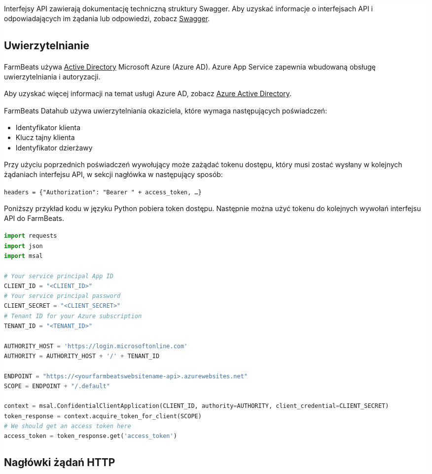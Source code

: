 Interfejsy API zawierają dokumentację techniczną struktury Swagger. Aby uzyskać informacje o interfejsach API i odpowiadających im żądania lub odpowiedzi, zobacz [Swagger](https://aka.ms/FarmBeatsDatahubSwagger).

## <a name="authentication"></a>Uwierzytelnianie

FarmBeats używa [Active Directory](https://docs.microsoft.com/azure/app-service/overview-authentication-authorization) Microsoft Azure (Azure AD). Azure App Service zapewnia wbudowaną obsługę uwierzytelniania i autoryzacji. 

Aby uzyskać więcej informacji na temat usługi Azure AD, zobacz [Azure Active Directory](https://docs.microsoft.com/azure/app-service/overview-authentication-authorization).   

FarmBeats Datahub używa uwierzytelniania okaziciela, które wymaga następujących poświadczeń:

- Identyfikator klienta
- Klucz tajny klienta
- Identyfikator dzierżawy

Przy użyciu poprzednich poświadczeń wywołujący może zażądać tokenu dostępu, który musi zostać wysłany w kolejnych żądaniach interfejsu API, w sekcji nagłówka w następujący sposób:

```
headers = {"Authorization": "Bearer " + access_token, …} 
```

Poniższy przykład kodu w języku Python pobiera token dostępu. Następnie można użyć tokenu do kolejnych wywołań interfejsu API do FarmBeats.

```python
import requests
import json
import msal

# Your service principal App ID
CLIENT_ID = "<CLIENT_ID>"
# Your service principal password
CLIENT_SECRET = "<CLIENT_SECRET>"
# Tenant ID for your Azure subscription
TENANT_ID = "<TENANT_ID>"

AUTHORITY_HOST = 'https://login.microsoftonline.com'
AUTHORITY = AUTHORITY_HOST + '/' + TENANT_ID

ENDPOINT = "https://<yourfarmbeatswebsitename-api>.azurewebsites.net"
SCOPE = ENDPOINT + "/.default"

context = msal.ConfidentialClientApplication(CLIENT_ID, authority=AUTHORITY, client_credential=CLIENT_SECRET)
token_response = context.acquire_token_for_client(SCOPE)
# We should get an access token here
access_token = token_response.get('access_token')
```

## <a name="http-request-headers"></a>Nagłówki żądań HTTP
